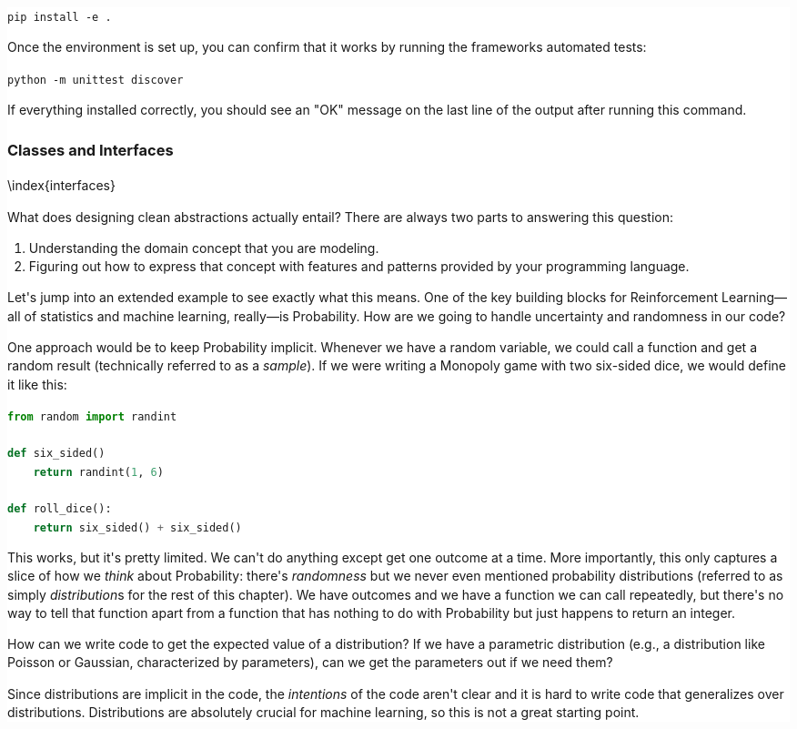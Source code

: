 ``` shell
pip install -e .
```

Once the environment is set up, you can confirm that it works by running the frameworks automated tests:

``` shell
python -m unittest discover
```

If everything installed correctly, you should see an "OK" message on the last line of the output after running this command.

[^github]: If you are not familiar with Git and GitHub, look through GitHub's [Getting Started][github-getting-started] documentation.

[github-getting-started]: https://docs.github.com/en/get-started

[^venv]: A Python "virtual environment" is a way to manage Python dependencies on a per-project basis. Having a different environment for different Python projects lets each project have its own version of Python libraries, which avoids problems when one project needs an older version of a library and another project needs a newer version.

### Classes and Interfaces
\index{interfaces}

What does designing clean abstractions actually entail? There are always two parts to answering this question:

  1. Understanding the domain concept that you are modeling.
  2. Figuring out how to express that concept with features and patterns provided by your programming language.

Let's jump into an extended example to see exactly what this means. One of the key building blocks for Reinforcement Learning—all of statistics and machine learning, really—is Probability. How are we going to handle uncertainty and randomness in our code?

One approach would be to keep Probability implicit. Whenever we have a random variable, we could call a function and get a random result (technically referred to as a *sample*). If we were writing a Monopoly game with two six-sided dice, we would define it like this:

``` python
from random import randint

def six_sided()
    return randint(1, 6)

def roll_dice():
    return six_sided() + six_sided()
```

This works, but it's pretty limited. We can't do anything except get one outcome at a time. More importantly, this only captures a slice of how we *think* about Probability: there's *randomness* but we never even mentioned probability distributions (referred to as simply *distribution*s for the rest of this chapter). We have outcomes and we have a function we can call repeatedly, but there's no way to tell that function apart from a function that has nothing to do with Probability but just happens to return an integer.

How can we write code to get the expected value of a distribution? If we have a parametric distribution (e.g., a distribution like Poisson or Gaussian, characterized by parameters), can we get the parameters out if we need them?

Since distributions are implicit in the code, the *intentions* of the code aren't clear and it is hard to write code that generalizes over distributions. Distributions are absolutely crucial for machine learning, so this is not a great starting point.


[^concrete]: In this context, a concrete class is any class that is not an abstract class. More generally, "concrete" is the opposite of "abstract"—when an abstraction can represent multiple more specific concepts, we call any of the specific concepts "concrete".
[^f-strings]: Our definition of `__repr__` used a Python feature called an "f-string". Introduced in Python 3.6, f-strings make it easier to inject Python values into strings. By putting an `f` in front of a string literal, we can include a Python value in a string: `f"{1 + 1}"` gives us the string `"2"`.
[^decorators]: Python decorators are modifiers that can be applied to class, function and method definitions. A decorator is written *above* the definition that it applies to, starting with a `@` symbol. Examples include `abstractmethod`—which we saw earlier—and `dataclass`.
[inplace]: https://github.com/pandas-dev/pandas/issues/16529
[lsp]: https://microsoft.github.io/language-server-protocol/
[^typecheckers]: Python has a number of external typecheckers, including:
[^float]: The `float` type in Python *also* covers `int`, so we can pass a `Distribution[int]` anywhere that a `Distribution[float]` is required.
[^type-variable-names]: Traditionally, type variables have one-letter capitalized names—although it's perfectly fine to use full words if that would make the code clearer.
[^timing]: This code uses the [`timeit`](https://docs.python.org/3/library/timeit.html) module from Python's standard library, which provides a simple way to benchmark small bits of Python code. By default, it measures how long it takes to execute 1,000,000 iterations of the function in seconds, so the two examples here took 0.293 ms and 0.006 ms, respectively.
[^list-comprehension]: List comprehensions are a Python feature to build lists by looping over something. The simplest pattern is the same as writing a `for` loop: